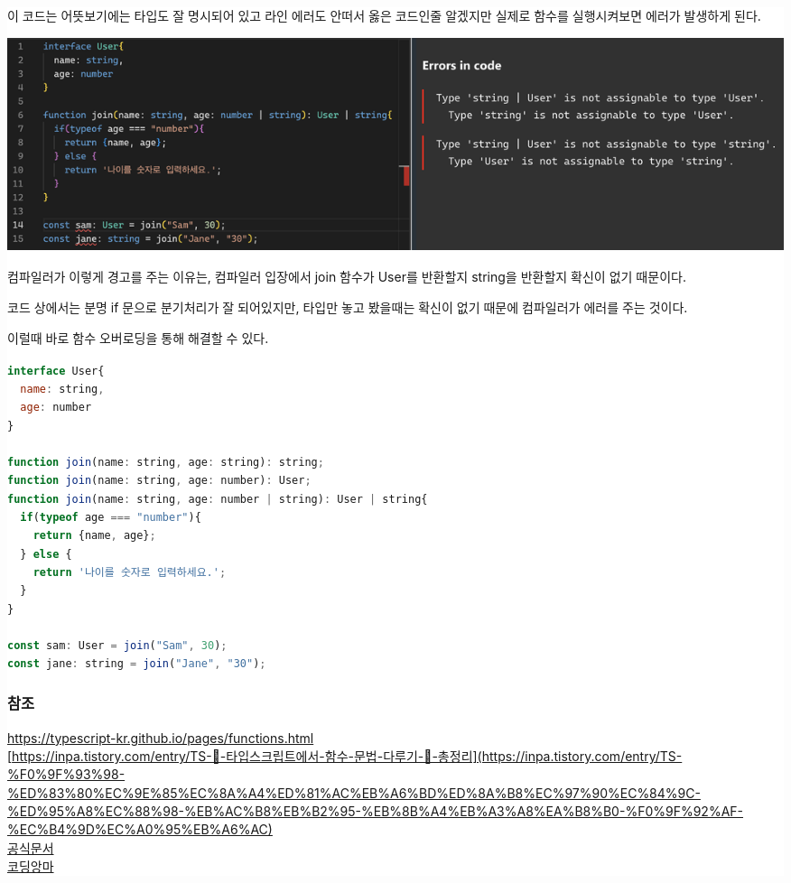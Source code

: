 이 코드는 어뜻보기에는 타입도 잘 명시되어 있고 라인 에러도 안떠서 옳은 코드인줄 알겠지만 실제로 함수를 실행시켜보면 에러가 발생하게 된다.

<img src="../../assets/images/typescript/2024-04-11/function.png"/>

컴파일러가 이렇게 경고를 주는 이유는, 컴파일러 입장에서 join 함수가 User를 반환할지 string을 반환할지 확신이 없기 때문이다.

코드 상에서는 분명 if 문으로 분기처리가 잘 되어있지만, 타입만 놓고 봤을때는 확신이 없기 때문에 컴파일러가 에러를 주는 것이다.

이럴때 바로 함수 오버로딩을 통해 해결할 수 있다.

```jsx
interface User{
  name: string,
  age: number
}

function join(name: string, age: string): string;
function join(name: string, age: number): User;
function join(name: string, age: number | string): User | string{
  if(typeof age === "number"){
    return {name, age};
  } else {
    return '나이를 숫자로 입력하세요.';
  }
}

const sam: User = join("Sam", 30);
const jane: string = join("Jane", "30");
```

### 참조

https://typescript-kr.github.io/pages/functions.html  
[https://inpa.tistory.com/entry/TS-📘-타입스크립트에서-함수-문법-다루기-💯-총정리](https://inpa.tistory.com/entry/TS-%F0%9F%93%98-%ED%83%80%EC%9E%85%EC%8A%A4%ED%81%AC%EB%A6%BD%ED%8A%B8%EC%97%90%EC%84%9C-%ED%95%A8%EC%88%98-%EB%AC%B8%EB%B2%95-%EB%8B%A4%EB%A3%A8%EA%B8%B0-%F0%9F%92%AF-%EC%B4%9D%EC%A0%95%EB%A6%AC)  
[공식문서](https://www.typescriptlang.org/)  
[코딩앙마](https://www.youtube.com/watch?v=prfgfj03_VA&list=PLZKTXPmaJk8KhKQ_BILr1JKCJbR0EGlx0&index=4)
